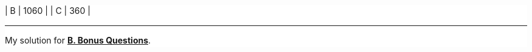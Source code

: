| B           | 1060         |
| C           | 360          |

---
My solution for **[B. Bonus Questions](B.%20Bonus%20Questions.md)**.
